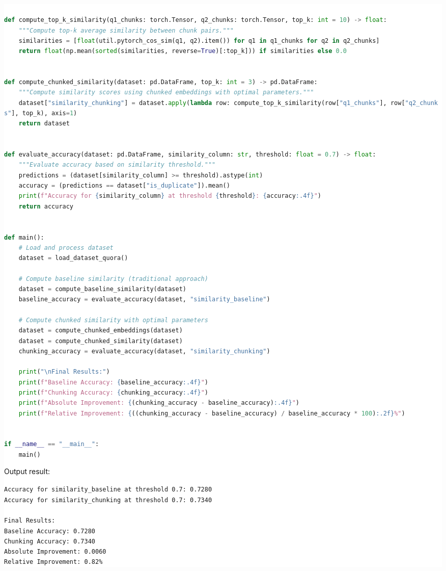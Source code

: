 ```python

def compute_top_k_similarity(q1_chunks: torch.Tensor, q2_chunks: torch.Tensor, top_k: int = 10) -> float:
    """Compute top-k average similarity between chunk pairs."""
    similarities = [float(util.pytorch_cos_sim(q1, q2).item()) for q1 in q1_chunks for q2 in q2_chunks]
    return float(np.mean(sorted(similarities, reverse=True)[:top_k])) if similarities else 0.0


def compute_chunked_similarity(dataset: pd.DataFrame, top_k: int = 3) -> pd.DataFrame:
    """Compute similarity scores using chunked embeddings with optimal parameters."""
    dataset["similarity_chunking"] = dataset.apply(lambda row: compute_top_k_similarity(row["q1_chunks"], row["q2_chunks"], top_k), axis=1)
    return dataset


def evaluate_accuracy(dataset: pd.DataFrame, similarity_column: str, threshold: float = 0.7) -> float:
    """Evaluate accuracy based on similarity threshold."""
    predictions = (dataset[similarity_column] >= threshold).astype(int)
    accuracy = (predictions == dataset["is_duplicate"]).mean()
    print(f"Accuracy for {similarity_column} at threshold {threshold}: {accuracy:.4f}")
    return accuracy


def main():
    # Load and process dataset
    dataset = load_dataset_quora()

    # Compute baseline similarity (traditional approach)
    dataset = compute_baseline_similarity(dataset)
    baseline_accuracy = evaluate_accuracy(dataset, "similarity_baseline")

    # Compute chunked similarity with optimal parameters
    dataset = compute_chunked_embeddings(dataset)
    dataset = compute_chunked_similarity(dataset)
    chunking_accuracy = evaluate_accuracy(dataset, "similarity_chunking")

    print("\nFinal Results:")
    print(f"Baseline Accuracy: {baseline_accuracy:.4f}")
    print(f"Chunking Accuracy: {chunking_accuracy:.4f}")
    print(f"Absolute Improvement: {(chunking_accuracy - baseline_accuracy):.4f}")
    print(f"Relative Improvement: {((chunking_accuracy - baseline_accuracy) / baseline_accuracy * 100):.2f}%")


if __name__ == "__main__":
    main()
```

Output result:

```console
Accuracy for similarity_baseline at threshold 0.7: 0.7280
Accuracy for similarity_chunking at threshold 0.7: 0.7340

Final Results:
Baseline Accuracy: 0.7280
Chunking Accuracy: 0.7340
Absolute Improvement: 0.0060
Relative Improvement: 0.82%
```
